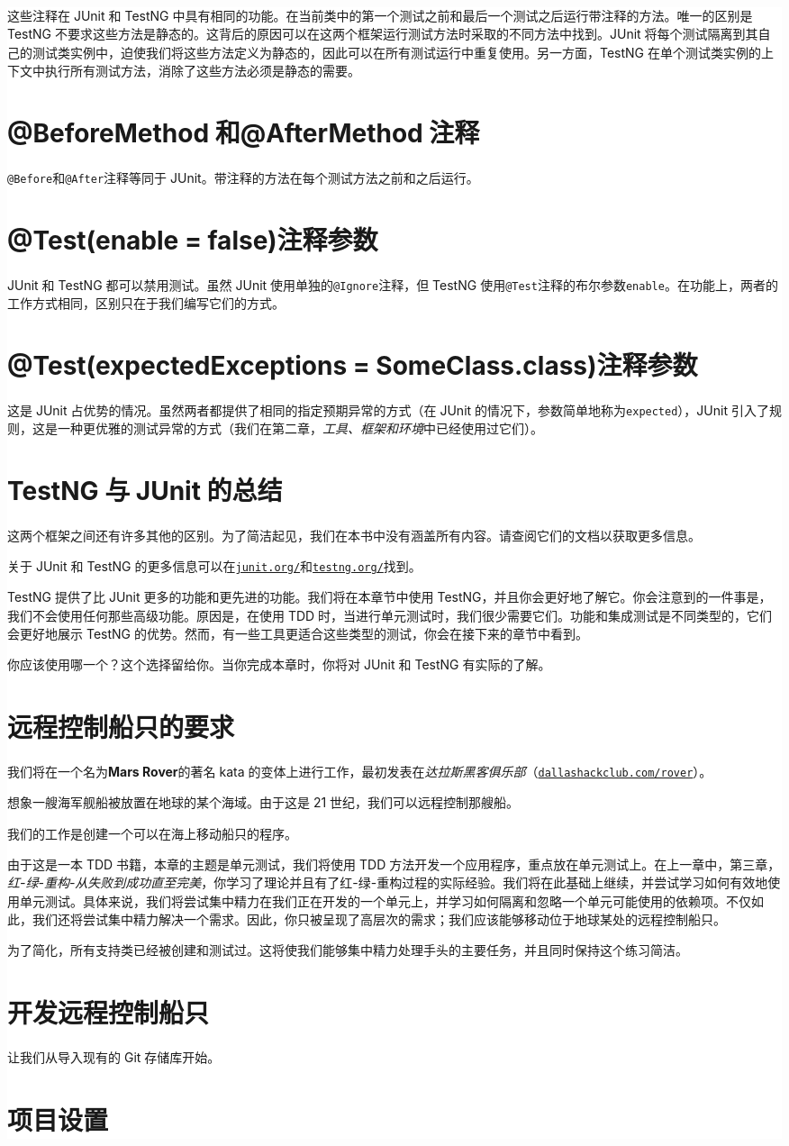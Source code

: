 这些注释在 JUnit 和 TestNG 中具有相同的功能。在当前类中的第一个测试之前和最后一个测试之后运行带注释的方法。唯一的区别是 TestNG 不要求这些方法是静态的。这背后的原因可以在这两个框架运行测试方法时采取的不同方法中找到。JUnit 将每个测试隔离到其自己的测试类实例中，迫使我们将这些方法定义为静态的，因此可以在所有测试运行中重复使用。另一方面，TestNG 在单个测试类实例的上下文中执行所有测试方法，消除了这些方法必须是静态的需要。

# @BeforeMethod 和@AfterMethod 注释

`@Before`和`@After`注释等同于 JUnit。带注释的方法在每个测试方法之前和之后运行。

# @Test(enable = false)注释参数

JUnit 和 TestNG 都可以禁用测试。虽然 JUnit 使用单独的`@Ignore`注释，但 TestNG 使用`@Test`注释的布尔参数`enable`。在功能上，两者的工作方式相同，区别只在于我们编写它们的方式。

# @Test(expectedExceptions = SomeClass.class)注释参数

这是 JUnit 占优势的情况。虽然两者都提供了相同的指定预期异常的方式（在 JUnit 的情况下，参数简单地称为`expected`），JUnit 引入了规则，这是一种更优雅的测试异常的方式（我们在第二章，*工具、框架和环境*中已经使用过它们）。

# TestNG 与 JUnit 的总结

这两个框架之间还有许多其他的区别。为了简洁起见，我们在本书中没有涵盖所有内容。请查阅它们的文档以获取更多信息。

关于 JUnit 和 TestNG 的更多信息可以在[`junit.org/`](http://junit.org/)和[`testng.org/`](http://testng.org/)找到。

TestNG 提供了比 JUnit 更多的功能和更先进的功能。我们将在本章节中使用 TestNG，并且你会更好地了解它。你会注意到的一件事是，我们不会使用任何那些高级功能。原因是，在使用 TDD 时，当进行单元测试时，我们很少需要它们。功能和集成测试是不同类型的，它们会更好地展示 TestNG 的优势。然而，有一些工具更适合这些类型的测试，你会在接下来的章节中看到。

你应该使用哪一个？这个选择留给你。当你完成本章时，你将对 JUnit 和 TestNG 有实际的了解。

# 远程控制船只的要求

我们将在一个名为**Mars Rover**的著名 kata 的变体上进行工作，最初发表在*达拉斯黑客俱乐部*（[`dallashackclub.com/rover`](http://dallashackclub.com/rover)）。

想象一艘海军舰船被放置在地球的某个海域。由于这是 21 世纪，我们可以远程控制那艘船。

我们的工作是创建一个可以在海上移动船只的程序。

由于这是一本 TDD 书籍，本章的主题是单元测试，我们将使用 TDD 方法开发一个应用程序，重点放在单元测试上。在上一章中，第三章，*红-绿-重构-从失败到成功直至完美*，你学习了理论并且有了红-绿-重构过程的实际经验。我们将在此基础上继续，并尝试学习如何有效地使用单元测试。具体来说，我们将尝试集中精力在我们正在开发的一个单元上，并学习如何隔离和忽略一个单元可能使用的依赖项。不仅如此，我们还将尝试集中精力解决一个需求。因此，你只被呈现了高层次的需求；我们应该能够移动位于地球某处的远程控制船只。

为了简化，所有支持类已经被创建和测试过。这将使我们能够集中精力处理手头的主要任务，并且同时保持这个练习简洁。

# 开发远程控制船只

让我们从导入现有的 Git 存储库开始。

# 项目设置

